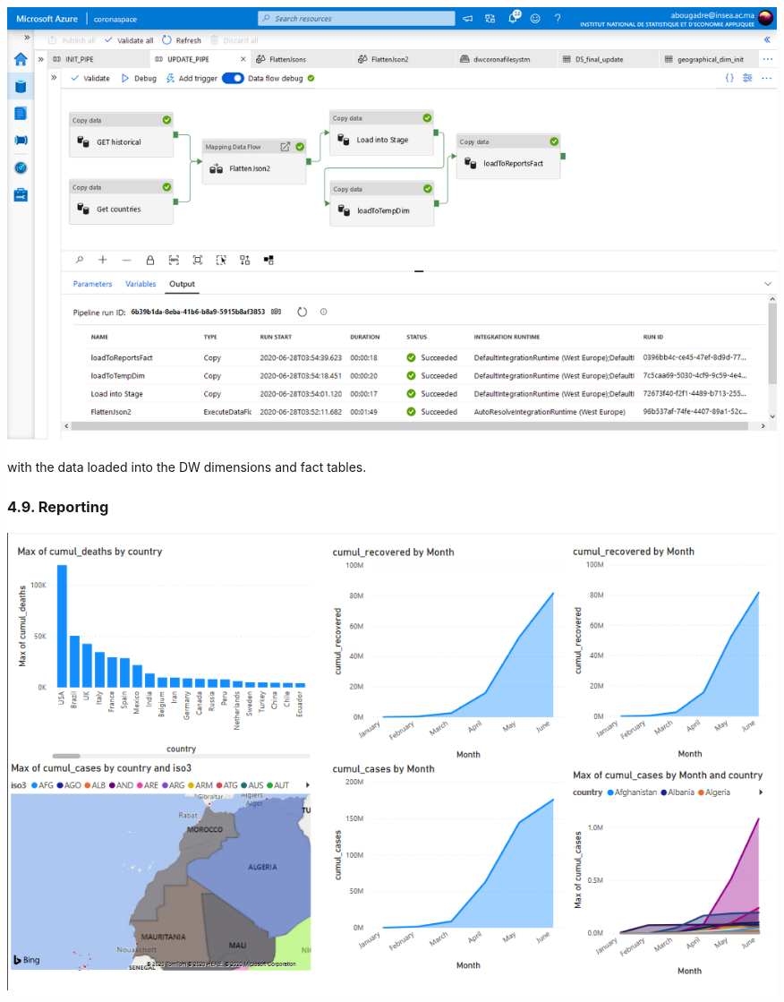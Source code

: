 ![Data%20Warehouse%20Project%20-%20Azure%20ea4f3385291944e6b4572998926a0a58/Untitled%2034.png](Data%20Warehouse%20Project%20-%20Azure%20ea4f3385291944e6b4572998926a0a58/Untitled%2034.png)

with the data loaded into the DW dimensions and fact tables.

### 4.9. Reporting

![Data%20Warehouse%20Project%20-%20Azure%20ea4f3385291944e6b4572998926a0a58/Untitled%2035.png](Data%20Warehouse%20Project%20-%20Azure%20ea4f3385291944e6b4572998926a0a58/Untitled%2035.png)